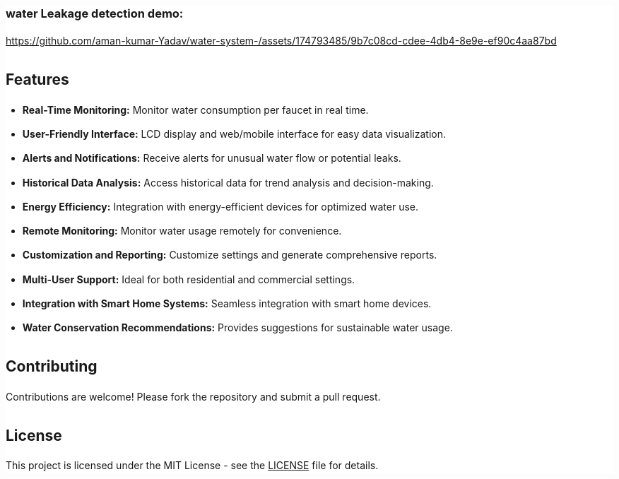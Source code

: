 
### water Leakage detection demo:



https://github.com/aman-kumar-Yadav/water-system-/assets/174793485/9b7c08cd-cdee-4db4-8e9e-ef90c4aa87bd



## Features
- **Real-Time Monitoring:** Monitor water consumption per faucet in real time.
- **User-Friendly Interface:** LCD display and web/mobile interface for easy data visualization.
- **Alerts and Notifications:** Receive alerts for unusual water flow or potential leaks.
- **Historical Data Analysis:** Access historical data for trend analysis and decision-making.
- **Energy Efficiency:** Integration with energy-efficient devices for optimized water use.

- **Remote Monitoring:** Monitor water usage remotely for convenience.
- **Customization and Reporting:** Customize settings and generate comprehensive reports.
- **Multi-User Support:** Ideal for both residential and commercial settings.
- **Integration with Smart Home Systems:** Seamless integration with smart home devices.
- **Water Conservation Recommendations:** Provides suggestions for sustainable water usage.


## Contributing

Contributions are welcome! Please fork the repository and submit a pull request.

## License

This project is licensed under the MIT License - see the [LICENSE](LICENSE) file for details.

